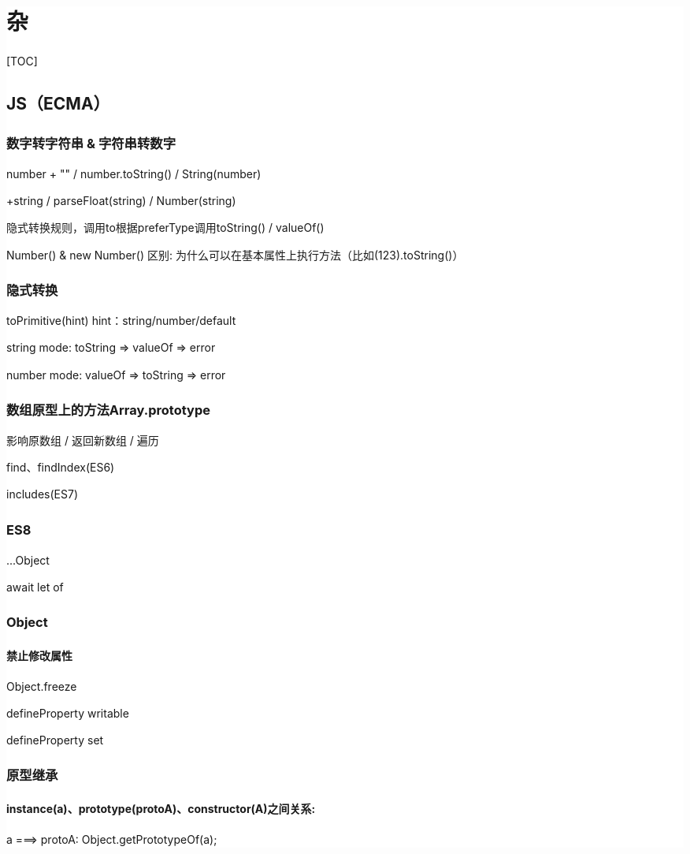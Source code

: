 # 杂

[TOC]

## JS（ECMA）

### 数字转字符串 & 字符串转数字

number + "" / number.toString() / String(number)

+string / parseFloat(string) / Number(string)

隐式转换规则，调用to根据preferType调用toString() / valueOf()

Number() & new Number() 区别: 为什么可以在基本属性上执行方法（比如(123).toString()）

### 隐式转换

toPrimitive(hint) hint：string/number/default

string mode: toString => valueOf => error

number mode: valueOf => toString => error


### 数组原型上的方法Array.prototype

影响原数组 / 返回新数组 / 遍历

find、findIndex(ES6)

includes(ES7)

### ES8

...Object

await let of

### Object

#### 禁止修改属性

Object.freeze

defineProperty writable

defineProperty set


### 原型继承

#### instance(a)、prototype(protoA)、constructor(A)之间关系:

a ===> protoA:  Object.getPrototypeOf(a);
